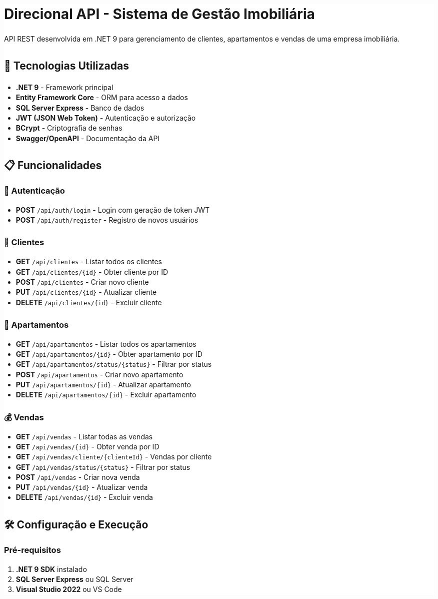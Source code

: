 # Direcional API - Sistema de Gestão Imobiliária

API REST desenvolvida em .NET 9 para gerenciamento de clientes, apartamentos e vendas de uma empresa imobiliária.

## 🚀 Tecnologias Utilizadas

- **.NET 9** - Framework principal
- **Entity Framework Core** - ORM para acesso a dados
- **SQL Server Express** - Banco de dados
- **JWT (JSON Web Token)** - Autenticação e autorização
- **BCrypt** - Criptografia de senhas
- **Swagger/OpenAPI** - Documentação da API

## 📋 Funcionalidades

### 🔐 Autenticação
- **POST** `/api/auth/login` - Login com geração de token JWT
- **POST** `/api/auth/register` - Registro de novos usuários

### 👥 Clientes
- **GET** `/api/clientes` - Listar todos os clientes
- **GET** `/api/clientes/{id}` - Obter cliente por ID
- **POST** `/api/clientes` - Criar novo cliente
- **PUT** `/api/clientes/{id}` - Atualizar cliente
- **DELETE** `/api/clientes/{id}` - Excluir cliente

### 🏢 Apartamentos
- **GET** `/api/apartamentos` - Listar todos os apartamentos
- **GET** `/api/apartamentos/{id}` - Obter apartamento por ID
- **GET** `/api/apartamentos/status/{status}` - Filtrar por status
- **POST** `/api/apartamentos` - Criar novo apartamento
- **PUT** `/api/apartamentos/{id}` - Atualizar apartamento
- **DELETE** `/api/apartamentos/{id}` - Excluir apartamento

### 💰 Vendas
- **GET** `/api/vendas` - Listar todas as vendas
- **GET** `/api/vendas/{id}` - Obter venda por ID
- **GET** `/api/vendas/cliente/{clienteId}` - Vendas por cliente
- **GET** `/api/vendas/status/{status}` - Filtrar por status
- **POST** `/api/vendas` - Criar nova venda
- **PUT** `/api/vendas/{id}` - Atualizar venda
- **DELETE** `/api/vendas/{id}` - Excluir venda

## 🛠️ Configuração e Execução

### Pré-requisitos
1. **.NET 9 SDK** instalado
2. **SQL Server Express** ou SQL Server
3. **Visual Studio 2022** ou VS Code
